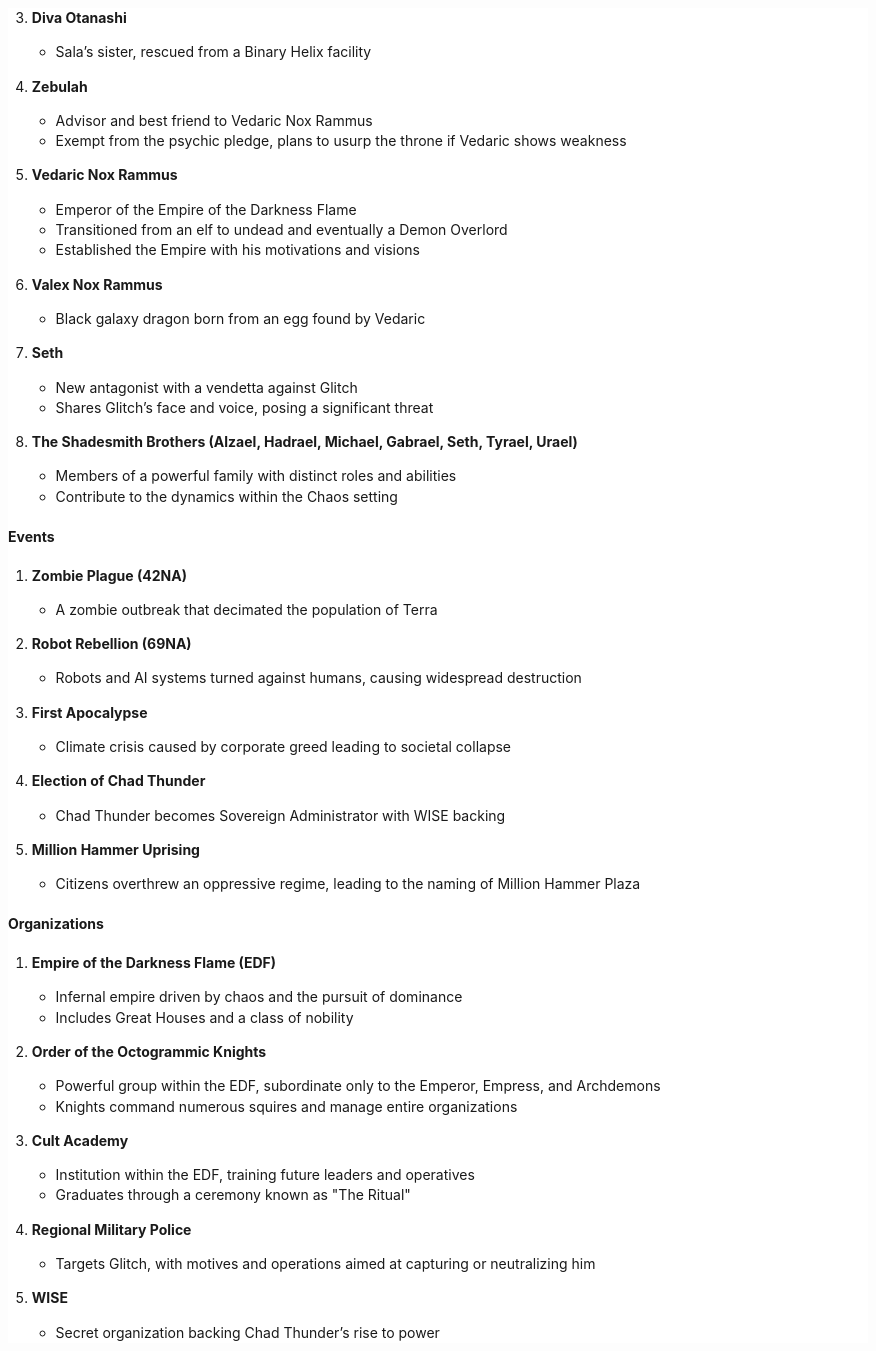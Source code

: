 3. **Diva Otanashi**
   - Sala’s sister, rescued from a Binary Helix facility

4. **Zebulah**
   - Advisor and best friend to Vedaric Nox Rammus
   - Exempt from the psychic pledge, plans to usurp the throne if Vedaric shows weakness

5. **Vedaric Nox Rammus**
   - Emperor of the Empire of the Darkness Flame
   - Transitioned from an elf to undead and eventually a Demon Overlord
   - Established the Empire with his motivations and visions

6. **Valex Nox Rammus**
   - Black galaxy dragon born from an egg found by Vedaric

7. **Seth**
   - New antagonist with a vendetta against Glitch
   - Shares Glitch’s face and voice, posing a significant threat

8. **The Shadesmith Brothers (Alzael, Hadrael, Michael, Gabrael, Seth, Tyrael, Urael)**
   - Members of a powerful family with distinct roles and abilities
   - Contribute to the dynamics within the Chaos setting

#### **Events**
1. **Zombie Plague (42NA)**
   - A zombie outbreak that decimated the population of Terra

2. **Robot Rebellion (69NA)**
   - Robots and AI systems turned against humans, causing widespread destruction

3. **First Apocalypse**
   - Climate crisis caused by corporate greed leading to societal collapse

4. **Election of Chad Thunder**
   - Chad Thunder becomes Sovereign Administrator with WISE backing

5. **Million Hammer Uprising**
   - Citizens overthrew an oppressive regime, leading to the naming of Million Hammer Plaza

#### **Organizations**
1. **Empire of the Darkness Flame (EDF)**
   - Infernal empire driven by chaos and the pursuit of dominance
   - Includes Great Houses and a class of nobility

2. **Order of the Octogrammic Knights**
   - Powerful group within the EDF, subordinate only to the Emperor, Empress, and Archdemons
   - Knights command numerous squires and manage entire organizations

3. **Cult Academy**
   - Institution within the EDF, training future leaders and operatives
   - Graduates through a ceremony known as "The Ritual"

4. **Regional Military Police**
   - Targets Glitch, with motives and operations aimed at capturing or neutralizing him

5. **WISE**
   - Secret organization backing Chad Thunder’s rise to power
